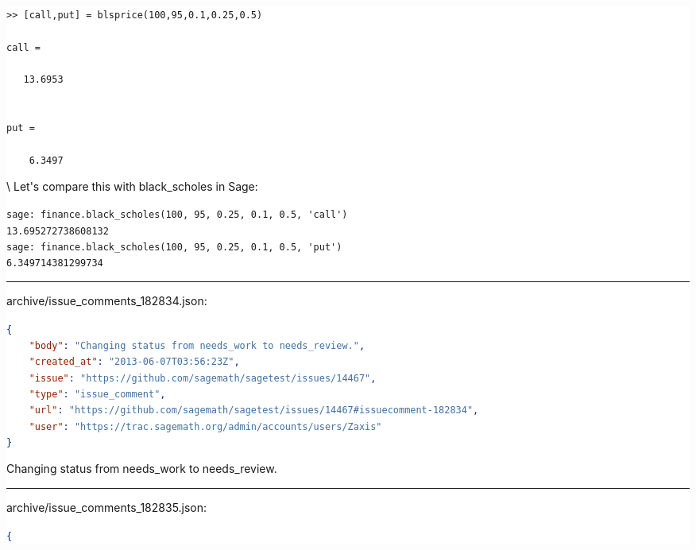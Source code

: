 ```
>> [call,put] = blsprice(100,95,0.1,0.25,0.5)

call =

   13.6953


put =

    6.3497
```
\\
Let's compare this with black_scholes in Sage:

```
sage: finance.black_scholes(100, 95, 0.25, 0.1, 0.5, 'call')
13.695272738608132
sage: finance.black_scholes(100, 95, 0.25, 0.1, 0.5, 'put')
6.349714381299734
```



---

archive/issue_comments_182834.json:
```json
{
    "body": "Changing status from needs_work to needs_review.",
    "created_at": "2013-06-07T03:56:23Z",
    "issue": "https://github.com/sagemath/sagetest/issues/14467",
    "type": "issue_comment",
    "url": "https://github.com/sagemath/sagetest/issues/14467#issuecomment-182834",
    "user": "https://trac.sagemath.org/admin/accounts/users/Zaxis"
}
```

Changing status from needs_work to needs_review.



---

archive/issue_comments_182835.json:
```json
{
```